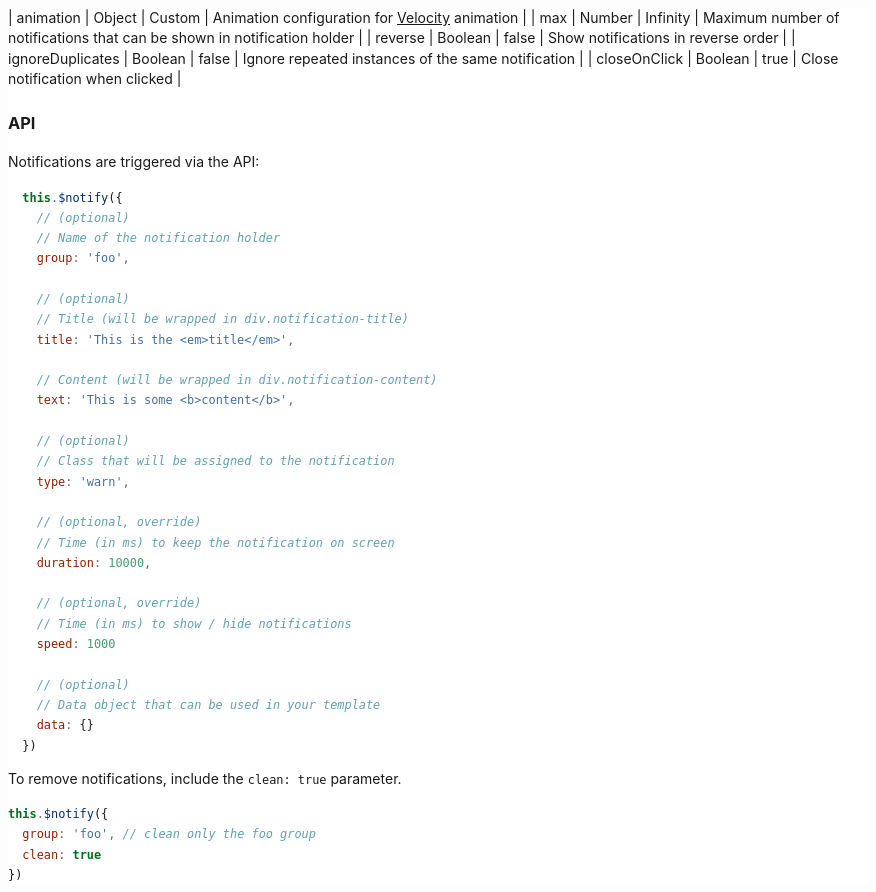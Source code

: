 | animation        | Object        | Custom             | Animation configuration for [Velocity](#Animation]) animation |
| max              | Number        | Infinity           | Maximum number of notifications that can be shown in notification holder |
| reverse          | Boolean       | false              | Show notifications in reverse order                          |
| ignoreDuplicates | Boolean       | false              | Ignore repeated instances of the same notification           |
| closeOnClick     | Boolean       | true               | Close notification when clicked                              |

### API

Notifications are triggered via the API:

```javascript
  this.$notify({
    // (optional)
    // Name of the notification holder
    group: 'foo',

    // (optional)
    // Title (will be wrapped in div.notification-title)
    title: 'This is the <em>title</em>',

    // Content (will be wrapped in div.notification-content)
    text: 'This is some <b>content</b>',

    // (optional)
    // Class that will be assigned to the notification
    type: 'warn',

    // (optional, override)
    // Time (in ms) to keep the notification on screen
    duration: 10000,

    // (optional, override)
    // Time (in ms) to show / hide notifications
    speed: 1000

    // (optional)
    // Data object that can be used in your template
    data: {}
  })
```

To remove notifications, include the `clean: true` parameter.

```javascript
this.$notify({
  group: 'foo', // clean only the foo group
  clean: true
})
```
